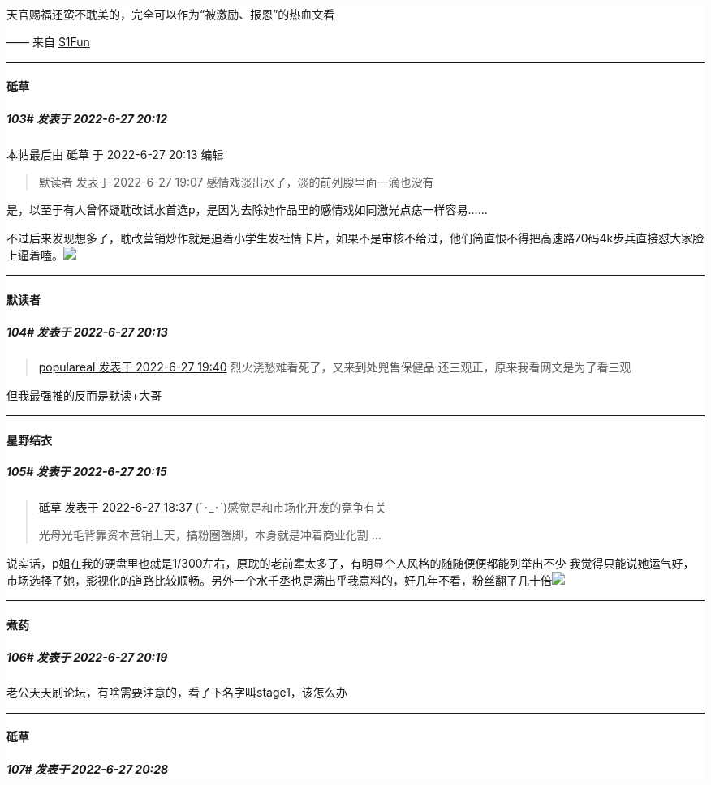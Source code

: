 天官赐福还蛮不耽美的，完全可以作为“被激励、报恩”的热血文看

—— 来自 [S1Fun](https://s1fun.koalcat.com)

*****

####  砥草  
##### 103#       发表于 2022-6-27 20:12

 本帖最后由 砥草 于 2022-6-27 20:13 编辑 
<blockquote>默读者 发表于 2022-6-27 19:07
感情戏淡出水了，淡的前列腺里面一滴也没有</blockquote>
是，以至于有人曾怀疑耽改试水首选p，是因为去除她作品里的感情戏如同激光点痣一样容易……

不过后来发现想多了，耽改营销炒作就是追着小学生发社情卡片，如果不是审核不给过，他们简直恨不得把高速路70码4k步兵直接怼大家脸上逼着嗑。<img src="https://static.saraba1st.com/image/smiley/face2017/001.png" referrerpolicy="no-referrer">

*****

####  默读者  
##### 104#       发表于 2022-6-27 20:13

<blockquote><a href="httphttps://bbs.saraba1st.com/2b/forum.php?mod=redirect&amp;goto=findpost&amp;pid=56435817&amp;ptid=2078163" target="_blank">populareal 发表于 2022-6-27 19:40</a>
烈火浇愁难看死了，又来到处兜售保健品
还三观正，原来我看网文是为了看三观</blockquote>
但我最强推的反而是默读+大哥



*****

####  星野结衣  
##### 105#       发表于 2022-6-27 20:15

<blockquote><a href="httphttps://bbs.saraba1st.com/2b/forum.php?mod=redirect&amp;goto=findpost&amp;pid=56435165&amp;ptid=2078163" target="_blank">砥草 发表于 2022-6-27 18:37</a>
(´･_･`)感觉是和市场化开发的竞争有关

光母光毛背靠资本营销上天，搞粉圈蟹脚，本身就是冲着商业化割 ...</blockquote>
说实话，p姐在我的硬盘里也就是1/300左右，原耽的老前辈太多了，有明显个人风格的随随便便都能列举出不少
我觉得只能说她运气好，市场选择了她，影视化的道路比较顺畅。另外一个水千丞也是满出乎我意料的，好几年不看，粉丝翻了几十倍<img src="https://static.saraba1st.com/image/smiley/face2017/013.png" referrerpolicy="no-referrer">

*****

####  煮药  
##### 106#       发表于 2022-6-27 20:19

老公天天刷论坛，有啥需要注意的，看了下名字叫stage1，该怎么办



*****

####  砥草  
##### 107#       发表于 2022-6-27 20:28
